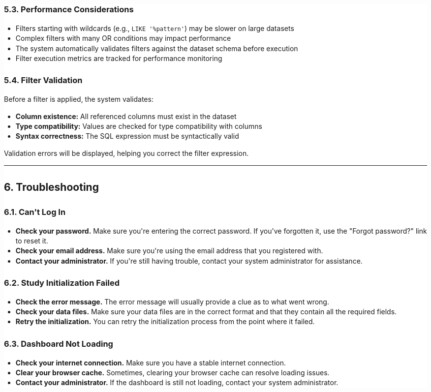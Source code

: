 ### 5.3. Performance Considerations

*   Filters starting with wildcards (e.g., `LIKE '%pattern'`) may be slower on large datasets
*   Complex filters with many OR conditions may impact performance
*   The system automatically validates filters against the dataset schema before execution
*   Filter execution metrics are tracked for performance monitoring

### 5.4. Filter Validation

Before a filter is applied, the system validates:

*   **Column existence:** All referenced columns must exist in the dataset
*   **Type compatibility:** Values are checked for type compatibility with columns
*   **Syntax correctness:** The SQL expression must be syntactically valid

Validation errors will be displayed, helping you correct the filter expression.

---

## 6. Troubleshooting

### 6.1. Can't Log In

*   **Check your password.** Make sure you're entering the correct password. If you've forgotten it, use the "Forgot password?" link to reset it.
*   **Check your email address.** Make sure you're using the email address that you registered with.
*   **Contact your administrator.** If you're still having trouble, contact your system administrator for assistance.

### 6.2. Study Initialization Failed

*   **Check the error message.** The error message will usually provide a clue as to what went wrong.
*   **Check your data files.** Make sure your data files are in the correct format and that they contain all the required fields.
*   **Retry the initialization.** You can retry the initialization process from the point where it failed.

### 6.3. Dashboard Not Loading

*   **Check your internet connection.** Make sure you have a stable internet connection.
*   **Clear your browser cache.** Sometimes, clearing your browser cache can resolve loading issues.
*   **Contact your administrator.** If the dashboard is still not loading, contact your system administrator.